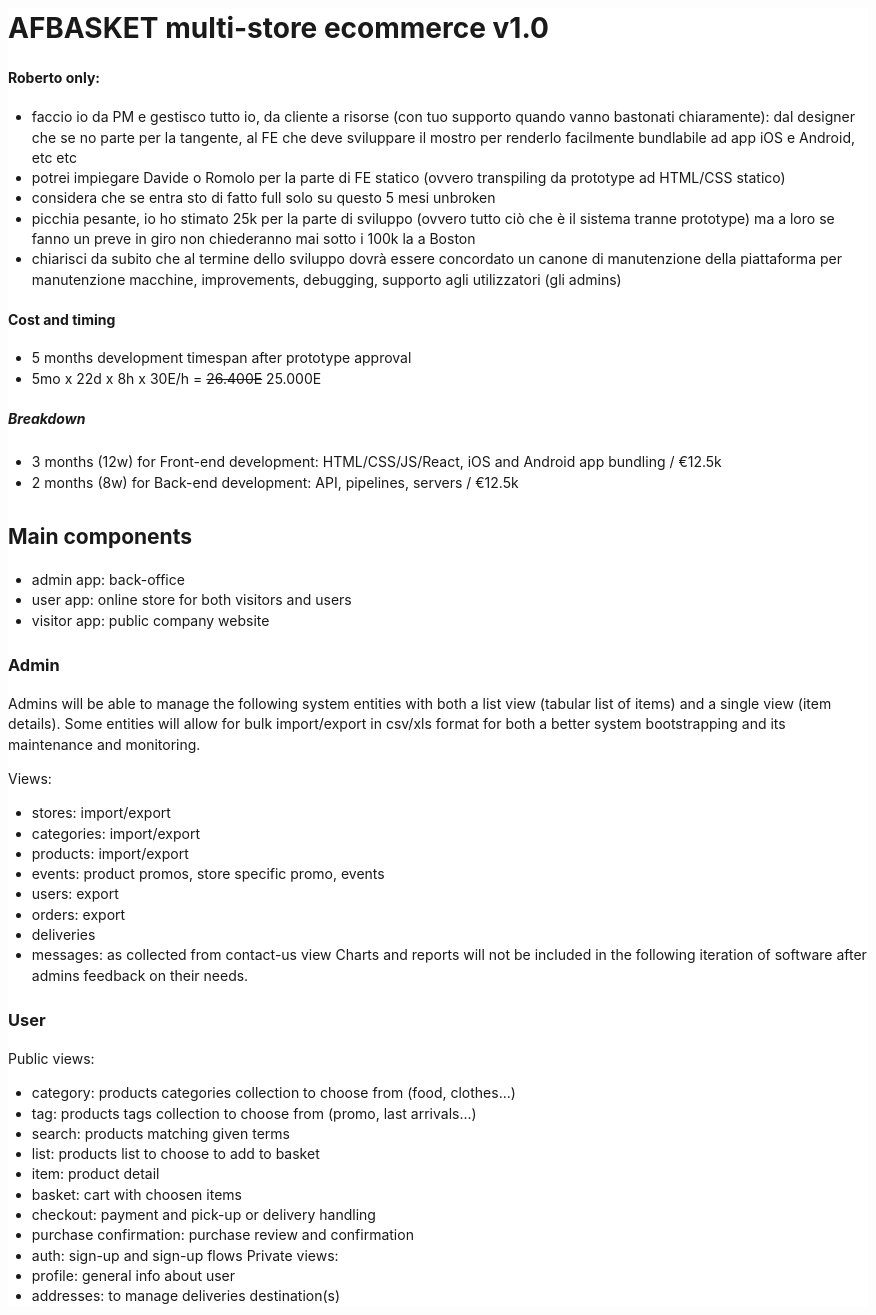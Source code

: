 # AFBASKET multi-store ecommerce v1.0

#### Roberto only:
- faccio io da PM e gestisco tutto io, da cliente a risorse (con tuo supporto quando vanno bastonati chiaramente): dal designer che se no parte per la tangente, al FE che deve sviluppare il mostro per renderlo facilmente bundlabile ad app iOS e Android, etc etc
- potrei impiegare Davide o Romolo per la parte di FE statico (ovvero transpiling da prototype ad HTML/CSS statico)
- considera che se entra sto di fatto full solo su questo 5 mesi unbroken
- picchia pesante, io ho stimato 25k per la parte di sviluppo (ovvero tutto ciò che è il sistema tranne prototype) ma a loro se fanno un preve in giro non chiederanno mai sotto i 100k la a Boston
- chiarisci da subito che al termine dello sviluppo dovrà essere concordato un canone di manutenzione della piattaforma per manutenzione macchine, improvements, debugging, supporto agli utilizzatori (gli admins)

#### Cost and timing
- 5 months development timespan after prototype approval
- 5mo x 22d x 8h x 30E/h = ~~26.400E~~ 25.000E

##### Breakdown
- 3 months (12w) for Front-end development: HTML/CSS/JS/React, iOS and Android app bundling / €12.5k
- 2 months (8w) for Back-end development: API, pipelines, servers / €12.5k

## Main components
- admin app: back-office
- user app: online store for both visitors and users
- visitor app: public company website

### Admin
Admins will be able to manage the following system entities with both a list view (tabular list of items) and a single view (item details).
Some entities will allow for bulk import/export in csv/xls format for both a better system bootstrapping and its maintenance and monitoring.

Views:
- stores: import/export
- categories: import/export
- products: import/export
- events: product promos, store specific promo, events
- users: export
- orders: export
- deliveries
- messages: as collected from contact-us view
Charts and reports will not be included in the following iteration of software after admins feedback on their needs.

### User
Public views:
- category: products categories collection to choose from (food, clothes...)
- tag: products tags collection to choose from (promo, last arrivals...)
- search: products matching given terms
- list: products list to choose to add to basket
- item: product detail
- basket: cart with choosen items
- checkout: payment and pick-up or delivery handling
- purchase confirmation: purchase review and confirmation
- auth: sign-up and sign-up flows
Private views:
- profile: general info about user
- addresses: to manage deliveries destination(s)